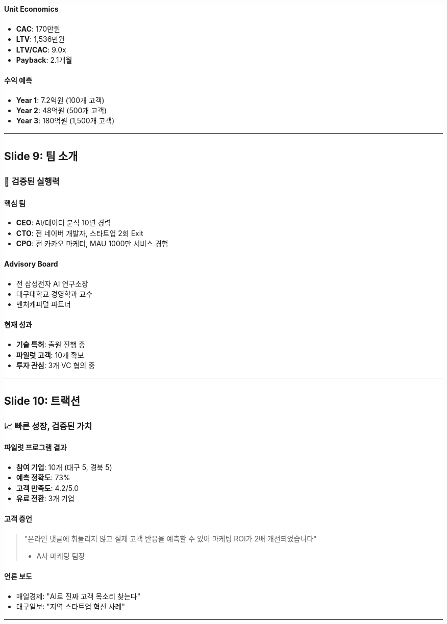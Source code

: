 #### Unit Economics
- **CAC**: 170만원
- **LTV**: 1,536만원
- **LTV/CAC**: 9.0x
- **Payback**: 2.1개월

#### 수익 예측
- **Year 1**: 7.2억원 (100개 고객)
- **Year 2**: 48억원 (500개 고객)
- **Year 3**: 180억원 (1,500개 고객)

---

## Slide 9: 팀 소개
### 👥 **검증된 실행력**

#### 핵심 팀
- **CEO**: AI/데이터 분석 10년 경력
- **CTO**: 전 네이버 개발자, 스타트업 2회 Exit
- **CPO**: 전 카카오 마케터, MAU 1000만 서비스 경험

#### Advisory Board
- 전 삼성전자 AI 연구소장
- 대구대학교 경영학과 교수
- 벤처캐피털 파트너

#### 현재 성과
- **기술 특허**: 출원 진행 중
- **파일럿 고객**: 10개 확보
- **투자 관심**: 3개 VC 협의 중

---

## Slide 10: 트랙션
### 📈 **빠른 성장, 검증된 가치**

#### 파일럿 프로그램 결과
- **참여 기업**: 10개 (대구 5, 경북 5)
- **예측 정확도**: 73%
- **고객 만족도**: 4.2/5.0
- **유료 전환**: 3개 기업

#### 고객 증언
> "온라인 댓글에 휘둘리지 않고 실제 고객 반응을 예측할 수 있어 마케팅 ROI가 2배 개선되었습니다"
> - A사 마케팅 팀장

#### 언론 보도
- 매일경제: "AI로 진짜 고객 목소리 찾는다"
- 대구일보: "지역 스타트업 혁신 사례"

---